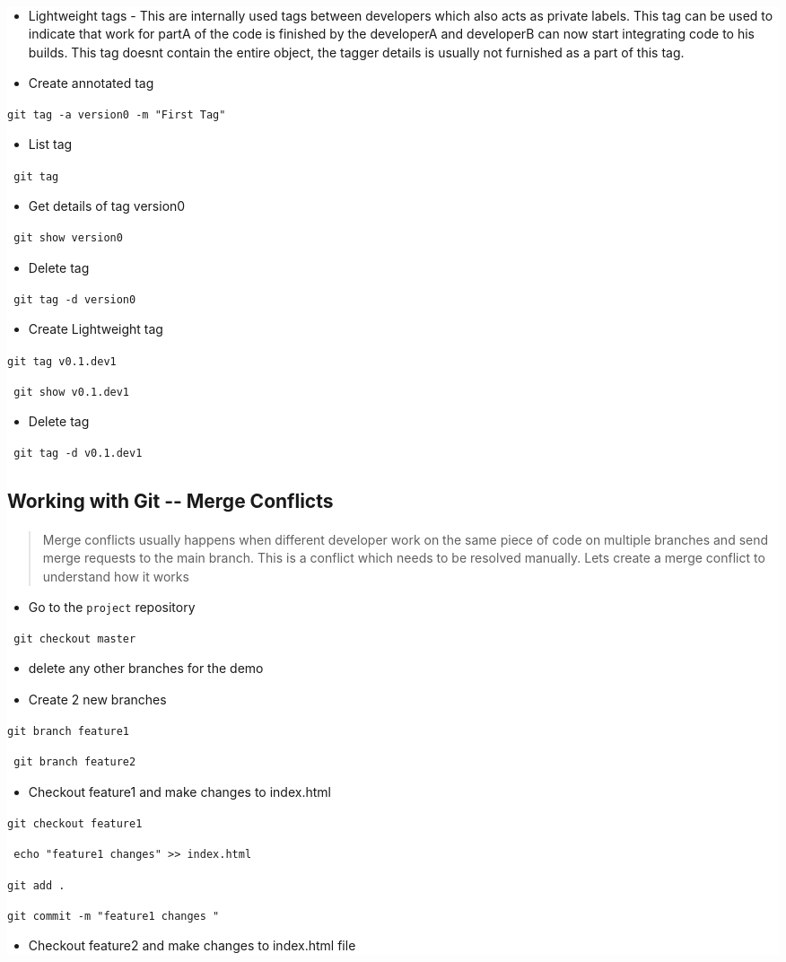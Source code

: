 * Lightweight tags - This are internally used tags between developers which also acts as private labels. This tag can be used to indicate that work for partA of the code is finished by the developerA and developerB can now start integrating code to his builds. This tag doesnt contain the entire object, the tagger details is usually not furnished as a part of this tag. 

* Create annotated tag 

` git tag -a version0 -m "First Tag" `

* List tag

` git tag` 

* Get details of tag version0

` git show version0` 

* Delete tag

` git tag -d version0` 

* Create Lightweight tag 

` git tag v0.1.dev1 ` 

` git show v0.1.dev1` 

* Delete tag 

` git tag -d v0.1.dev1` 


##  Working with Git -- Merge Conflicts 


> Merge conflicts usually happens when different developer work on the same piece of code on multiple branches and send merge requests to the main branch. This is a conflict which needs to be resolved manually. Lets create a merge conflict to understand how it works

* Go to the `project` repository

` git checkout master` 

* delete any other branches for the demo

* Create 2 new branches 

` git branch feature1 ` 

` git branch feature2` 

* Checkout feature1 and make changes to index.html

` git checkout feature1 ` 

` echo "feature1 changes" >> index.html` 

` git add . ` 

` git commit -m "feature1 changes " ` 

* Checkout feature2 and make changes to index.html file 

